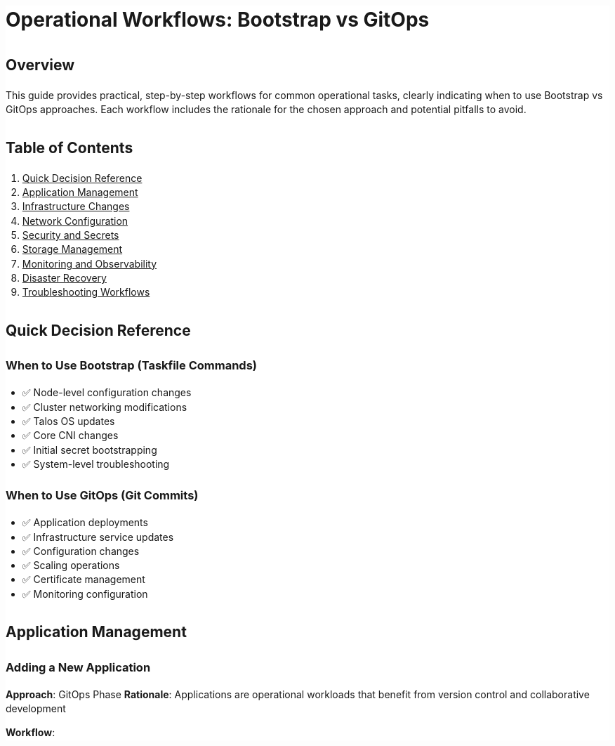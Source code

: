 # Operational Workflows: Bootstrap vs GitOps

## Overview

This guide provides practical, step-by-step workflows for common operational tasks, clearly indicating when to use Bootstrap vs GitOps approaches. Each workflow includes the rationale for the chosen approach and potential pitfalls to avoid.

## Table of Contents

1. [Quick Decision Reference](#quick-decision-reference)
2. [Application Management](#application-management)
3. [Infrastructure Changes](#infrastructure-changes)
4. [Network Configuration](#network-configuration)
5. [Security and Secrets](#security-and-secrets)
6. [Storage Management](#storage-management)
7. [Monitoring and Observability](#monitoring-and-observability)
8. [Disaster Recovery](#disaster-recovery)
9. [Troubleshooting Workflows](#troubleshooting-workflows)

## Quick Decision Reference

### When to Use Bootstrap (Taskfile Commands)

- ✅ Node-level configuration changes
- ✅ Cluster networking modifications
- ✅ Talos OS updates
- ✅ Core CNI changes
- ✅ Initial secret bootstrapping
- ✅ System-level troubleshooting

### When to Use GitOps (Git Commits)

- ✅ Application deployments
- ✅ Infrastructure service updates
- ✅ Configuration changes
- ✅ Scaling operations
- ✅ Certificate management
- ✅ Monitoring configuration

## Application Management

### Adding a New Application

**Approach**: GitOps Phase
**Rationale**: Applications are operational workloads that benefit from version control and collaborative development

**Workflow**:
